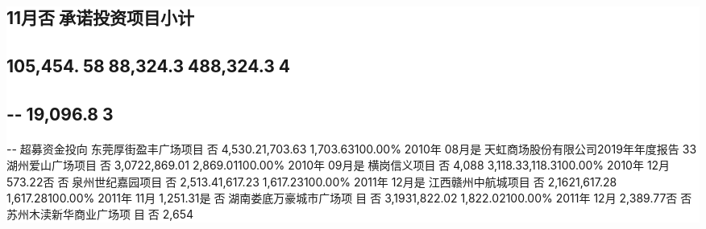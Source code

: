 11月否
承诺投资项目小计
--
105,454.
58
88,324.3
488,324.3
4
--
--
19,096.8
3
--
--
超募资金投向
东莞厚街盈丰广场项目
否
4,530.21,703.63
1,703.63100.00%
2010年
08月是
天虹商场股份有限公司2019年年度报告
33
湖州爱山广场项目
否
3,0722,869.01
2,869.01100.00%
2010年
09月是
横岗信义项目
否
4,088
3,118.33,118.3100.00%
2010年
12月
573.22否
否
泉州世纪嘉园项目
否
2,513.41,617.23
1,617.23100.00%
2011年
12月是
江西赣州中航城项目
否
2,1621,617.28
1,617.28100.00%
2011年
11月
1,251.31是
否
湖南娄底万豪城市广场项
目
否
3,1931,822.02
1,822.02100.00%
2011年
12月
2,389.77否
否
苏州木渎新华商业广场项
目
否
2,654